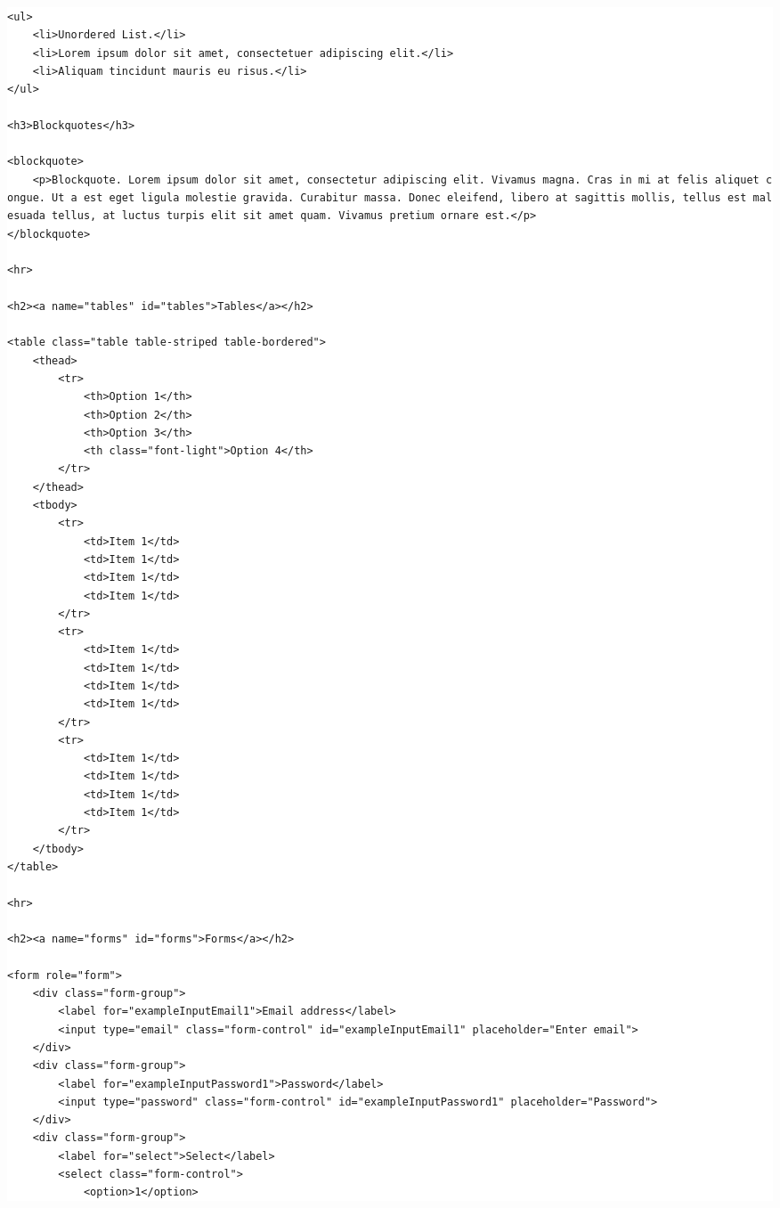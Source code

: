 	<ul>
		<li>Unordered List.</li>
		<li>Lorem ipsum dolor sit amet, consectetuer adipiscing elit.</li>
		<li>Aliquam tincidunt mauris eu risus.</li>
	</ul>

	<h3>Blockquotes</h3>

	<blockquote>
		<p>Blockquote. Lorem ipsum dolor sit amet, consectetur adipiscing elit. Vivamus magna. Cras in mi at felis aliquet congue. Ut a est eget ligula molestie gravida. Curabitur massa. Donec eleifend, libero at sagittis mollis, tellus est malesuada tellus, at luctus turpis elit sit amet quam. Vivamus pretium ornare est.</p>
	</blockquote>
	
	<hr>

	<h2><a name="tables" id="tables">Tables</a></h2>

	<table class="table table-striped table-bordered">
		<thead>
			<tr>
				<th>Option 1</th>
				<th>Option 2</th>
				<th>Option 3</th>
				<th class="font-light">Option 4</th>
			</tr>
		</thead>
		<tbody>
			<tr>
				<td>Item 1</td>
				<td>Item 1</td>
				<td>Item 1</td>
				<td>Item 1</td>
			</tr>
			<tr>
				<td>Item 1</td>
				<td>Item 1</td>
				<td>Item 1</td>
				<td>Item 1</td>
			</tr>
			<tr>
				<td>Item 1</td>
				<td>Item 1</td>
				<td>Item 1</td>
				<td>Item 1</td>
			</tr>
		</tbody>
	</table>

	<hr>

	<h2><a name="forms" id="forms">Forms</a></h2>

	<form role="form">
		<div class="form-group">
			<label for="exampleInputEmail1">Email address</label>
			<input type="email" class="form-control" id="exampleInputEmail1" placeholder="Enter email">
		</div>
		<div class="form-group">
			<label for="exampleInputPassword1">Password</label>
			<input type="password" class="form-control" id="exampleInputPassword1" placeholder="Password">
		</div>
		<div class="form-group">
			<label for="select">Select</label>
			<select class="form-control">
				<option>1</option>